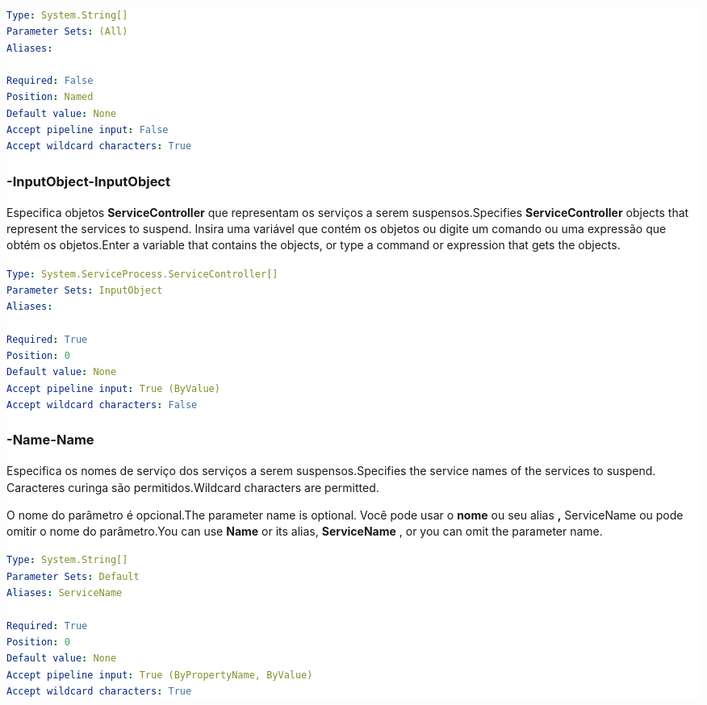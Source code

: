 ```yaml
Type: System.String[]
Parameter Sets: (All)
Aliases:

Required: False
Position: Named
Default value: None
Accept pipeline input: False
Accept wildcard characters: True
```

### <span data-ttu-id="e4a73-143">-InputObject</span><span class="sxs-lookup"><span data-stu-id="e4a73-143">-InputObject</span></span>

<span data-ttu-id="e4a73-144">Especifica objetos **ServiceController** que representam os serviços a serem suspensos.</span><span class="sxs-lookup"><span data-stu-id="e4a73-144">Specifies **ServiceController** objects that represent the services to suspend.</span></span> <span data-ttu-id="e4a73-145">Insira uma variável que contém os objetos ou digite um comando ou uma expressão que obtém os objetos.</span><span class="sxs-lookup"><span data-stu-id="e4a73-145">Enter a variable that contains the objects, or type a command or expression that gets the objects.</span></span>

```yaml
Type: System.ServiceProcess.ServiceController[]
Parameter Sets: InputObject
Aliases:

Required: True
Position: 0
Default value: None
Accept pipeline input: True (ByValue)
Accept wildcard characters: False
```

### <span data-ttu-id="e4a73-146">-Name</span><span class="sxs-lookup"><span data-stu-id="e4a73-146">-Name</span></span>

<span data-ttu-id="e4a73-147">Especifica os nomes de serviço dos serviços a serem suspensos.</span><span class="sxs-lookup"><span data-stu-id="e4a73-147">Specifies the service names of the services to suspend.</span></span> <span data-ttu-id="e4a73-148">Caracteres curinga são permitidos.</span><span class="sxs-lookup"><span data-stu-id="e4a73-148">Wildcard characters are permitted.</span></span>

<span data-ttu-id="e4a73-149">O nome do parâmetro é opcional.</span><span class="sxs-lookup"><span data-stu-id="e4a73-149">The parameter name is optional.</span></span> <span data-ttu-id="e4a73-150">Você pode usar o **nome** ou seu alias **,** ServiceName ou pode omitir o nome do parâmetro.</span><span class="sxs-lookup"><span data-stu-id="e4a73-150">You can use **Name** or its alias, **ServiceName** , or you can omit the parameter name.</span></span>

```yaml
Type: System.String[]
Parameter Sets: Default
Aliases: ServiceName

Required: True
Position: 0
Default value: None
Accept pipeline input: True (ByPropertyName, ByValue)
Accept wildcard characters: True
```

